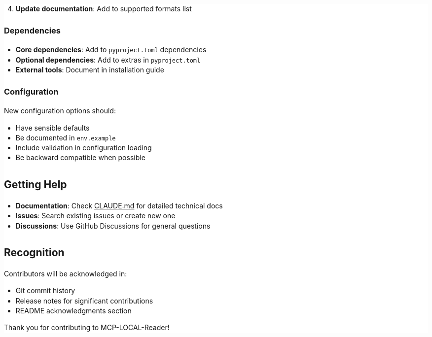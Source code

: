 4. **Update documentation**: Add to supported formats list

### Dependencies

- **Core dependencies**: Add to `pyproject.toml` dependencies
- **Optional dependencies**: Add to extras in `pyproject.toml`
- **External tools**: Document in installation guide

### Configuration

New configuration options should:

- Have sensible defaults
- Be documented in `env.example`
- Include validation in configuration loading
- Be backward compatible when possible

## Getting Help

- **Documentation**: Check [CLAUDE.md](CLAUDE.md) for detailed technical docs
- **Issues**: Search existing issues or create new one
- **Discussions**: Use GitHub Discussions for general questions

## Recognition

Contributors will be acknowledged in:

- Git commit history
- Release notes for significant contributions
- README acknowledgments section

Thank you for contributing to MCP-LOCAL-Reader!
